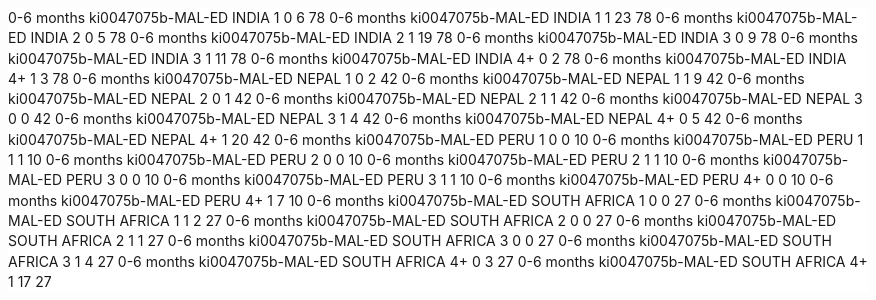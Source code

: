 0-6 months    ki0047075b-MAL-ED          INDIA                          1                   0        6      78
0-6 months    ki0047075b-MAL-ED          INDIA                          1                   1       23      78
0-6 months    ki0047075b-MAL-ED          INDIA                          2                   0        5      78
0-6 months    ki0047075b-MAL-ED          INDIA                          2                   1       19      78
0-6 months    ki0047075b-MAL-ED          INDIA                          3                   0        9      78
0-6 months    ki0047075b-MAL-ED          INDIA                          3                   1       11      78
0-6 months    ki0047075b-MAL-ED          INDIA                          4+                  0        2      78
0-6 months    ki0047075b-MAL-ED          INDIA                          4+                  1        3      78
0-6 months    ki0047075b-MAL-ED          NEPAL                          1                   0        2      42
0-6 months    ki0047075b-MAL-ED          NEPAL                          1                   1        9      42
0-6 months    ki0047075b-MAL-ED          NEPAL                          2                   0        1      42
0-6 months    ki0047075b-MAL-ED          NEPAL                          2                   1        1      42
0-6 months    ki0047075b-MAL-ED          NEPAL                          3                   0        0      42
0-6 months    ki0047075b-MAL-ED          NEPAL                          3                   1        4      42
0-6 months    ki0047075b-MAL-ED          NEPAL                          4+                  0        5      42
0-6 months    ki0047075b-MAL-ED          NEPAL                          4+                  1       20      42
0-6 months    ki0047075b-MAL-ED          PERU                           1                   0        0      10
0-6 months    ki0047075b-MAL-ED          PERU                           1                   1        1      10
0-6 months    ki0047075b-MAL-ED          PERU                           2                   0        0      10
0-6 months    ki0047075b-MAL-ED          PERU                           2                   1        1      10
0-6 months    ki0047075b-MAL-ED          PERU                           3                   0        0      10
0-6 months    ki0047075b-MAL-ED          PERU                           3                   1        1      10
0-6 months    ki0047075b-MAL-ED          PERU                           4+                  0        0      10
0-6 months    ki0047075b-MAL-ED          PERU                           4+                  1        7      10
0-6 months    ki0047075b-MAL-ED          SOUTH AFRICA                   1                   0        0      27
0-6 months    ki0047075b-MAL-ED          SOUTH AFRICA                   1                   1        2      27
0-6 months    ki0047075b-MAL-ED          SOUTH AFRICA                   2                   0        0      27
0-6 months    ki0047075b-MAL-ED          SOUTH AFRICA                   2                   1        1      27
0-6 months    ki0047075b-MAL-ED          SOUTH AFRICA                   3                   0        0      27
0-6 months    ki0047075b-MAL-ED          SOUTH AFRICA                   3                   1        4      27
0-6 months    ki0047075b-MAL-ED          SOUTH AFRICA                   4+                  0        3      27
0-6 months    ki0047075b-MAL-ED          SOUTH AFRICA                   4+                  1       17      27